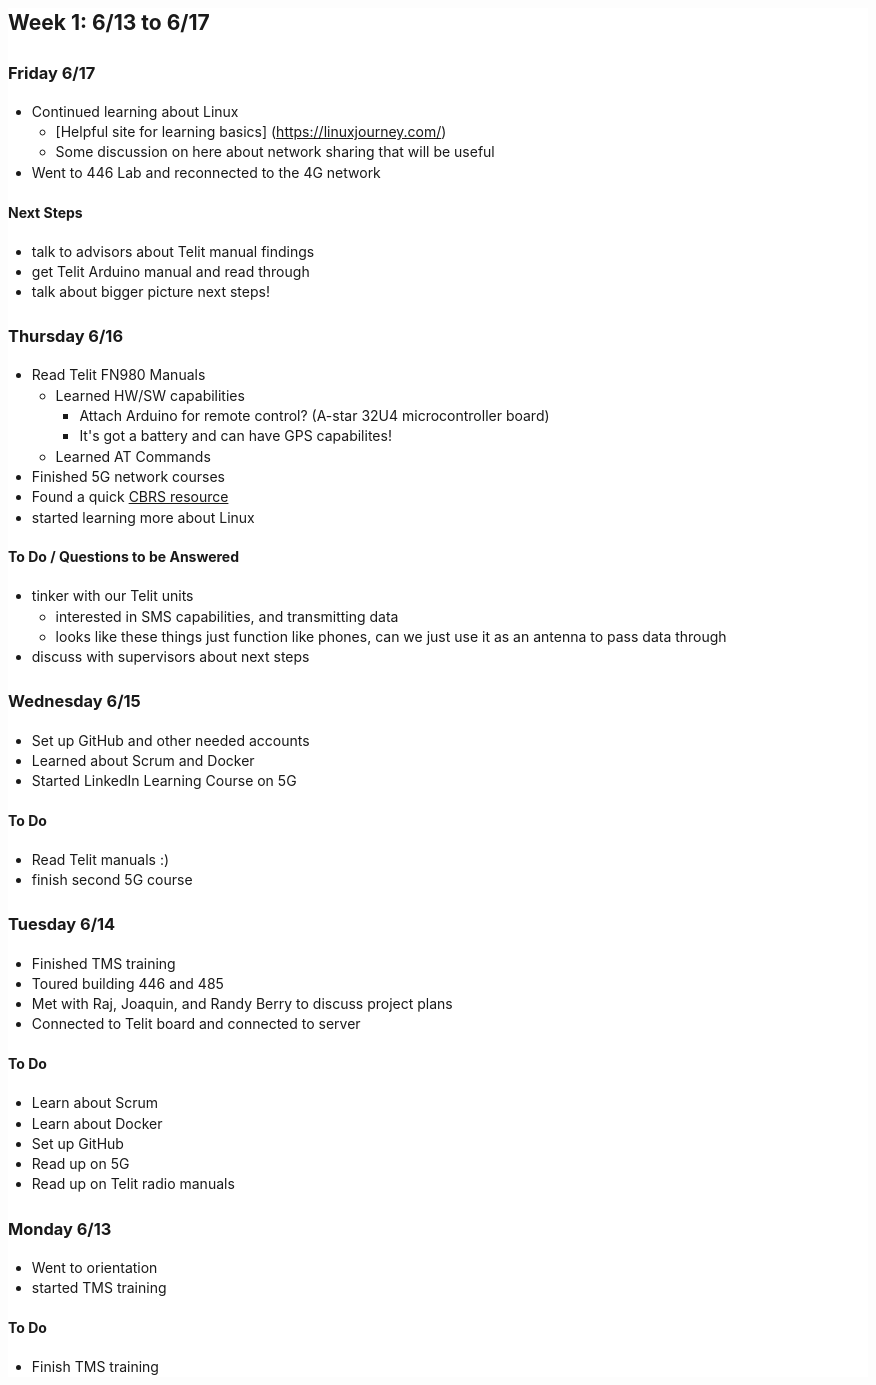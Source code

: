 ## Week 1: 6/13 to 6/17  
### Friday 6/17
- Continued learning about Linux
  - [Helpful site for learning basics] (https://linuxjourney.com/)
  - Some discussion on here about network sharing that will be useful
- Went to 446 Lab and reconnected to the 4G network
#### Next Steps
- talk to advisors about Telit manual findings
- get Telit Arduino manual and read through
- talk about bigger picture next steps!

### Thursday 6/16
- Read Telit FN980 Manuals
  - Learned HW/SW capabilities
    - Attach Arduino for remote control? (A-star 32U4 microcontroller board)
    - It's got a battery and can have GPS capabilites!
  - Learned AT Commands
- Finished 5G network courses
- Found a quick [CBRS resource](https://www.fiercewireless.com/private-wireless/what-cbrs)
- started learning more about Linux
#### To Do / Questions to be Answered
- tinker with our Telit units
  - interested in SMS capabilities, and transmitting data
  - looks like these things just function like phones, can we just use it as an antenna to pass data through
- discuss with supervisors about next steps

### Wednesday 6/15
- Set up GitHub and other needed accounts  
- Learned about Scrum and Docker
- Started LinkedIn Learning Course on 5G  
#### To Do
- Read Telit manuals :)
- finish second 5G course

### Tuesday 6/14
-  Finished TMS training
-  Toured building 446 and 485
-  Met with Raj, Joaquin, and Randy Berry to discuss project plans
-  Connected to Telit board and connected to server
#### To Do
- Learn about Scrum
- Learn about Docker
- Set up GitHub
- Read up on 5G
- Read up on Telit radio manuals

### Monday 6/13
- Went to orientation
- started TMS training 
#### To Do
- Finish TMS training
